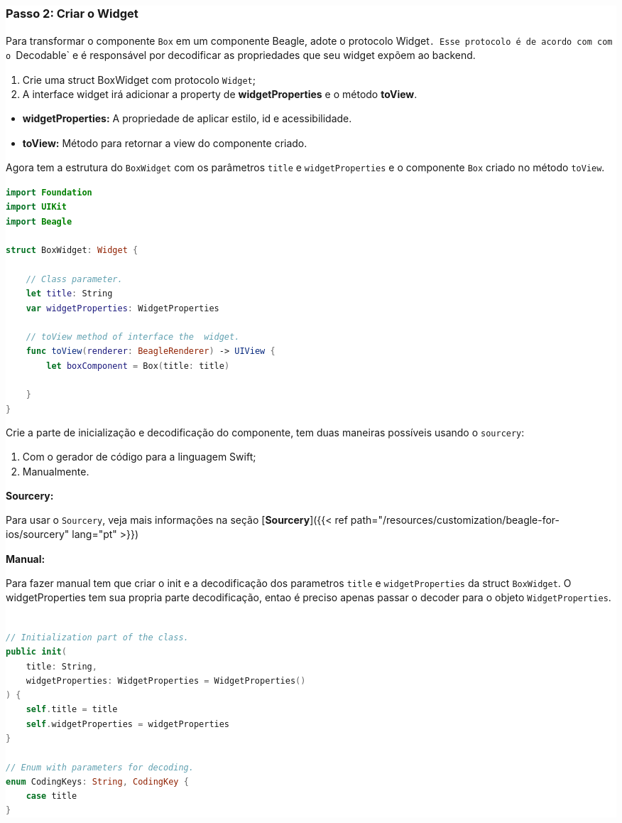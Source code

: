 
### Passo 2: Criar o Widget

Para transformar o componente `Box` em um componente Beagle, adote o protocolo  Widget`. Esse protocolo é de acordo com com o `Decodable` e é responsável por decodificar as propriedades que seu widget expõem ao backend.

1. Crie uma struct BoxWidget com protocolo `Widget`;
2. A interface widget irá adicionar a property de **widgetProperties** e o método **toView**.

 * **widgetProperties:** A propriedade de aplicar estilo, id e acessibilidade.

 * **toView:** Método para retornar a view do componente criado.

Agora tem a estrutura do `BoxWidget` com os parâmetros `title` e `widgetProperties` e o componente `Box` criado no método `toView`.

```swift
import Foundation
import UIKit
import Beagle

struct BoxWidget: Widget {

    // Class parameter.
    let title: String
    var widgetProperties: WidgetProperties
    
    // toView method of interface the  widget.
    func toView(renderer: BeagleRenderer) -> UIView {
        let boxComponent = Box(title: title)

    }
}
```

Crie a parte de inicialização e decodificação do componente, tem duas maneiras possíveis usando o `sourcery`:
1. Com o gerador de código para a linguagem Swift;
2.  Manualmente.

**Sourcery:**

Para usar o `Sourcery`, veja mais informações na seção [**Sourcery**]({{< ref path="/resources/customization/beagle-for-ios/sourcery" lang="pt" >}})

**Manual:**

Para fazer manual tem que criar o init e a decodificação dos parametros `title` e `widgetProperties` da struct `BoxWidget`.
O widgetProperties tem sua propria parte decodificação, entao é preciso apenas passar o decoder para o objeto `WidgetProperties`.

```swift

// Initialization part of the class.
public init(
    title: String,
    widgetProperties: WidgetProperties = WidgetProperties()
) {
    self.title = title
    self.widgetProperties = widgetProperties
}

// Enum with parameters for decoding.
enum CodingKeys: String, CodingKey {
    case title
}

```